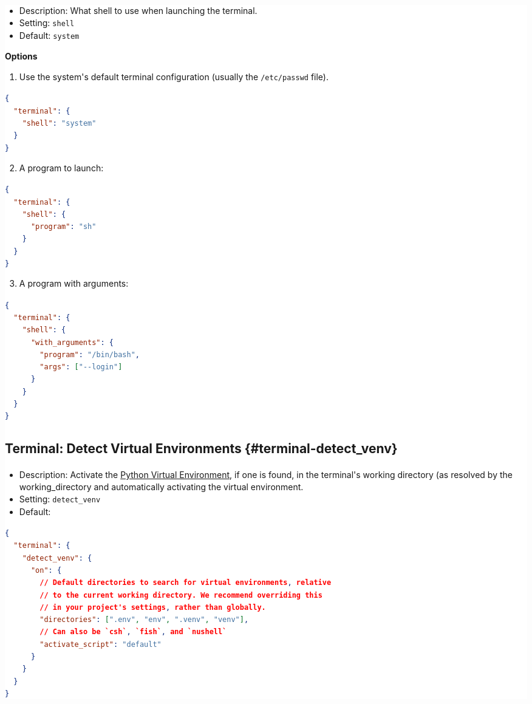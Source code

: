 - Description: What shell to use when launching the terminal.
- Setting: `shell`
- Default: `system`

**Options**

1. Use the system's default terminal configuration (usually the `/etc/passwd` file).

```json
{
  "terminal": {
    "shell": "system"
  }
}
```

2. A program to launch:

```json
{
  "terminal": {
    "shell": {
      "program": "sh"
    }
  }
}
```

3. A program with arguments:

```json
{
  "terminal": {
    "shell": {
      "with_arguments": {
        "program": "/bin/bash",
        "args": ["--login"]
      }
    }
  }
}
```

## Terminal: Detect Virtual Environments {#terminal-detect_venv}

- Description: Activate the [Python Virtual Environment](https://docs.python.org/3/library/venv.html), if one is found, in the terminal's working directory (as resolved by the working_directory and automatically activating the virtual environment.
- Setting: `detect_venv`
- Default:

```json
{
  "terminal": {
    "detect_venv": {
      "on": {
        // Default directories to search for virtual environments, relative
        // to the current working directory. We recommend overriding this
        // in your project's settings, rather than globally.
        "directories": [".env", "env", ".venv", "venv"],
        // Can also be `csh`, `fish`, and `nushell`
        "activate_script": "default"
      }
    }
  }
}
```
